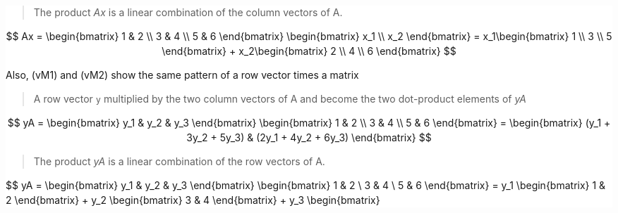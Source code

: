 > The product $Ax$ is a linear combination of the column vectors of A.

$$
Ax = \begin{bmatrix}
1 & 2 \\
3 & 4 \\
5 & 6
\end{bmatrix}
\begin{bmatrix}
x_1 \\
x_2
\end{bmatrix} =
x_1\begin{bmatrix}
1 \\
3 \\
5
\end{bmatrix} +
x_2\begin{bmatrix}
2 \\
4 \\
6
\end{bmatrix}
$$

Also, (vM1) and (vM2) show the same pattern of a row vector times a matrix

> A row vector `y` multiplied by the two column vectors of A and become the two dot-product elements of $yA$

$$
yA =
\begin{bmatrix}
y_1 & y_2 & y_3
\end{bmatrix}
\begin{bmatrix}
1 & 2 \\
3 & 4 \\
5 & 6
\end{bmatrix} =
\begin{bmatrix}
(y_1 + 3y_2 + 5y_3) & (2y_1 + 4y_2 + 6y_3)
\end{bmatrix}
$$

> The product $yA$ is a linear combination of the row vectors of A.

$$
yA =
\begin{bmatrix}
y_1 & y_2 & y_3
\end{bmatrix}
\begin{bmatrix}
1 & 2 \\
3 & 4 \\
5 & 6
\end{bmatrix} =
y_1
\begin{bmatrix}
1 & 2
\end{bmatrix} +
y_2
\begin{bmatrix}
3 & 4
\end{bmatrix} +
y_3
\begin{bmatrix}